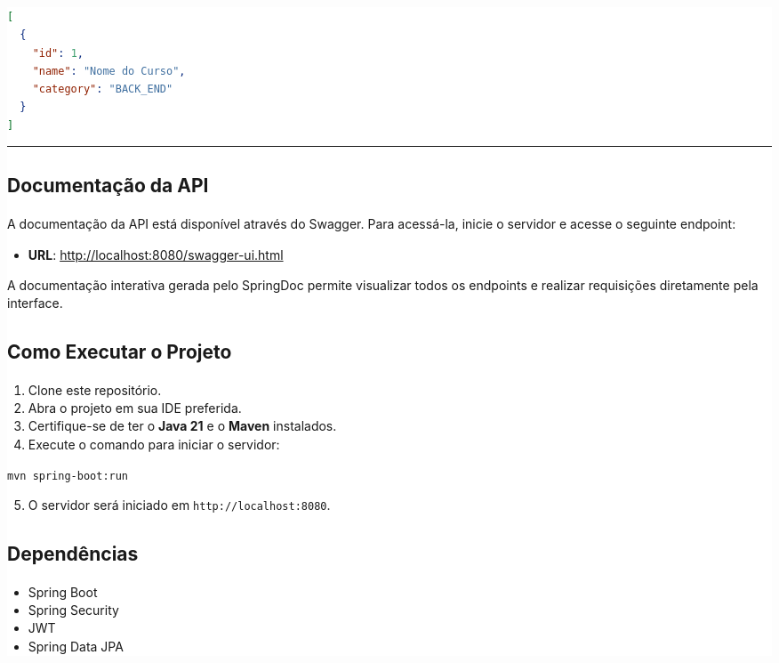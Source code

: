 ```json
[
  {
    "id": 1,
    "name": "Nome do Curso",
    "category": "BACK_END"
  }
]
```

---

## Documentação da API

A documentação da API está disponível através do Swagger. Para acessá-la, inicie o servidor e acesse o seguinte endpoint:

- **URL**: [http://localhost:8080/swagger-ui.html](http://localhost:8080/swagger-ui.html)

A documentação interativa gerada pelo SpringDoc permite visualizar todos os endpoints e realizar requisições diretamente pela interface.

## Como Executar o Projeto

1. Clone este repositório.
2. Abra o projeto em sua IDE preferida.
3. Certifique-se de ter o **Java 21** e o **Maven** instalados.
4. Execute o comando para iniciar o servidor:

```bash
mvn spring-boot:run
```

5. O servidor será iniciado em `http://localhost:8080`.

## Dependências

- Spring Boot
- Spring Security
- JWT
- Spring Data JPA
